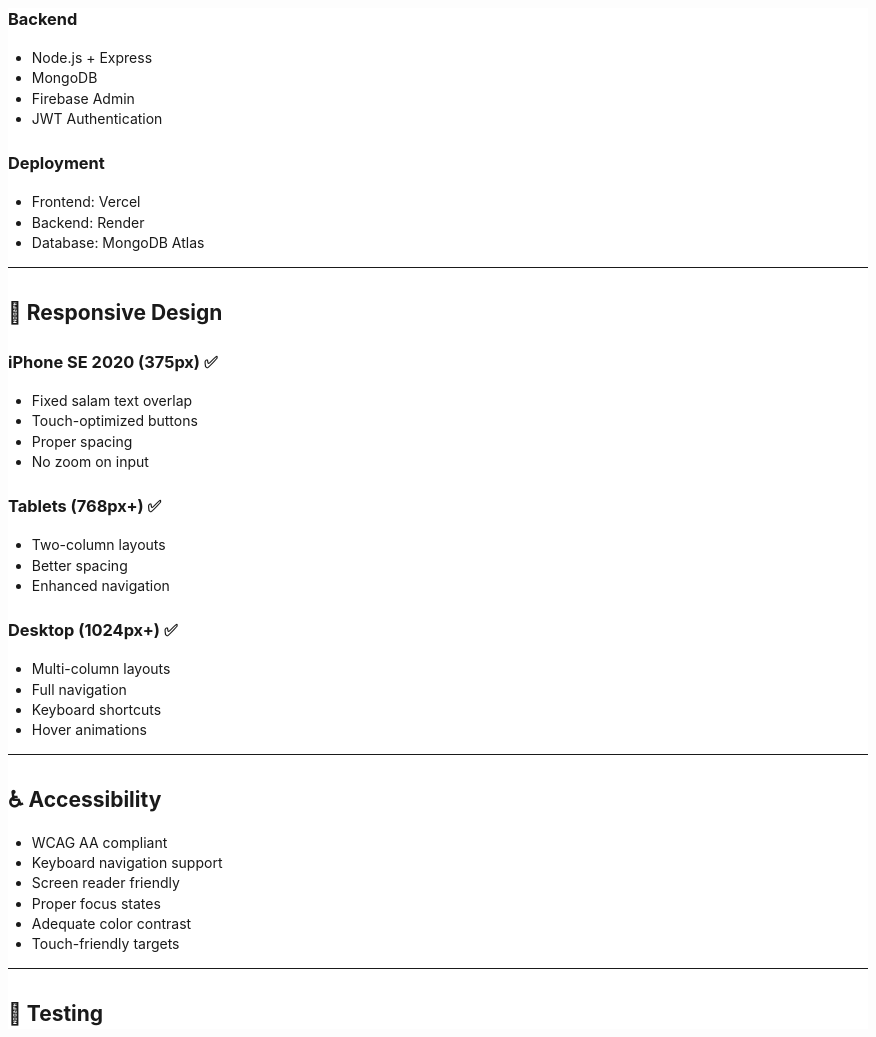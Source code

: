### Backend

- Node.js + Express
- MongoDB
- Firebase Admin
- JWT Authentication

### Deployment

- Frontend: Vercel
- Backend: Render
- Database: MongoDB Atlas

---

## 📱 Responsive Design

### iPhone SE 2020 (375px) ✅

- Fixed salam text overlap
- Touch-optimized buttons
- Proper spacing
- No zoom on input

### Tablets (768px+) ✅

- Two-column layouts
- Better spacing
- Enhanced navigation

### Desktop (1024px+) ✅

- Multi-column layouts
- Full navigation
- Keyboard shortcuts
- Hover animations

---

## ♿ Accessibility

- WCAG AA compliant
- Keyboard navigation support
- Screen reader friendly
- Proper focus states
- Adequate color contrast
- Touch-friendly targets

---

## 🧪 Testing
